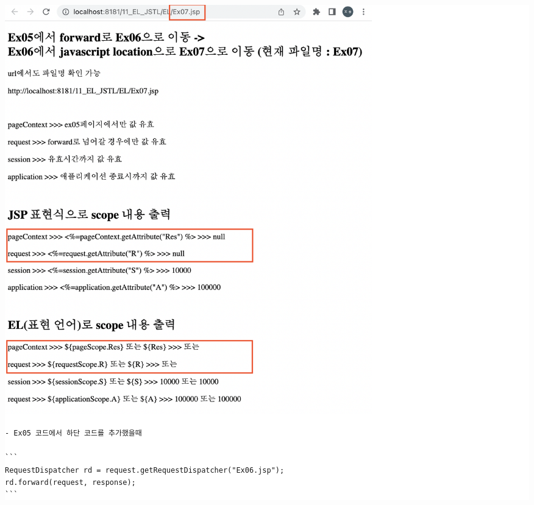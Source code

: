 <img src="https://github.com/hyeah0/SmartWeb_Contents_WebApplication_developer_class/blob/main/5_web/05_jsp/05_EL_JSTL/EL_%24%7B%7D/%EB%82%B4%EC%9E%A5%EA%B0%9D%EC%B2%B4%EC%98%88%EC%8B%9C/img/03_location.png"  width="70%">

    - Ex05 코드에서 하단 코드를 추가했을때

    ```
    RequestDispatcher rd = request.getRequestDispatcher("Ex06.jsp");
    rd.forward(request, response);
    ```
